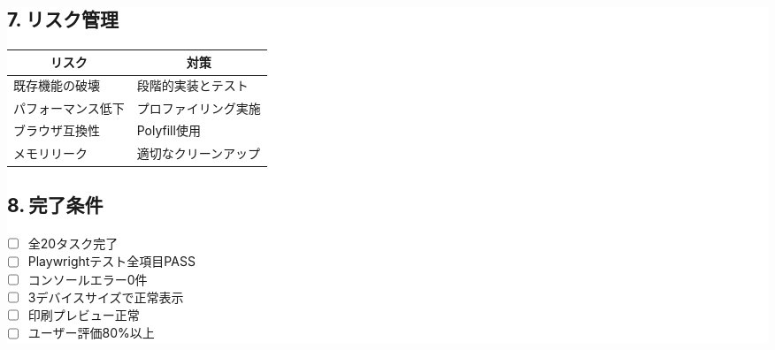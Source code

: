 ## 7. リスク管理

| リスク | 対策 |
|--------|------|
| 既存機能の破壊 | 段階的実装とテスト |
| パフォーマンス低下 | プロファイリング実施 |
| ブラウザ互換性 | Polyfill使用 |
| メモリリーク | 適切なクリーンアップ |

## 8. 完了条件

- [ ] 全20タスク完了
- [ ] Playwrightテスト全項目PASS
- [ ] コンソールエラー0件
- [ ] 3デバイスサイズで正常表示
- [ ] 印刷プレビュー正常
- [ ] ユーザー評価80%以上
